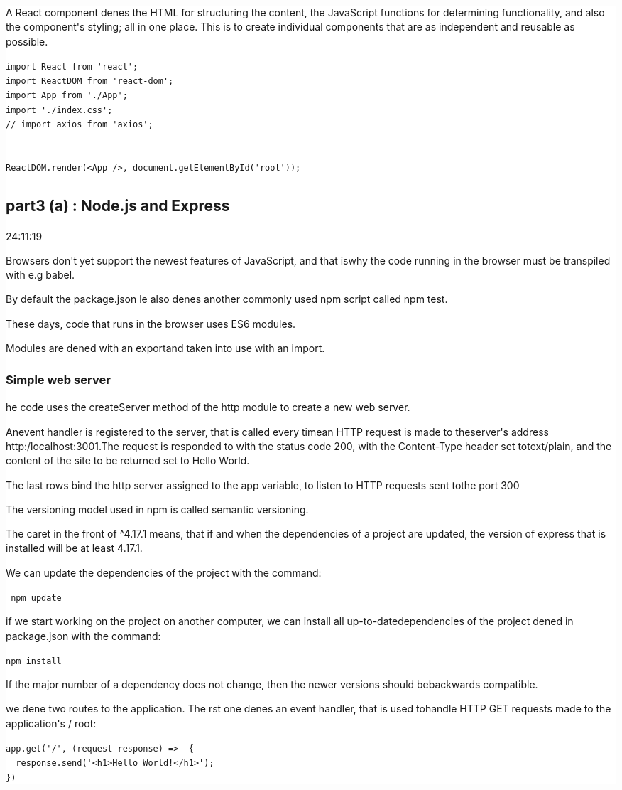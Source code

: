 A React component denes the HTML for structuring the content, the JavaScript functions for determining functionality, and also the component's styling; all in one place.
This is to create individual components that are as independent and reusable as possible.

    import React from 'react';
    import ReactDOM from 'react-dom';
    import App from './App';
    import './index.css';
    // import axios from 'axios';


    ReactDOM.render(<App />, document.getElementById('root'));

## part3 (a) : Node.js and Express

24:11:19

Browsers don't yet support the newest features of JavaScript, and that iswhy the code running in the browser must be transpiled with e.g babel.

By default the package.json le also denes another commonly used npm script called npm test.

These days, code that runs in the browser uses ES6 modules.

Modules are dened with an exportand taken into use with an import.

### Simple web server

he code uses the createServer method of the http module to create a new web server.

Anevent handler is registered to the server, that is called every timean HTTP request
is made to theserver's address http:/localhost:3001.The request is responded to with the status code 200, with the Content-Type header set totext/plain, and the content of the site to be returned set to Hello World.

The last rows bind the http server assigned to the app variable, to listen to HTTP requests sent tothe port 300

The versioning model used in npm is called semantic versioning.

The caret in the front of ^4.17.1 means, that if and when the dependencies of a project are updated, the version of express that is installed will be at least 4.17.1.

We can update the dependencies of the project with the command:

     npm update

if we start working on the project on another computer, we can install all
up-to-datedependencies of the project dened in package.json with the command:

    npm install

If the major number of a dependency does not change, then the newer versions should bebackwards compatible.

we dene two routes to the application. The rst one denes an event handler, that is used tohandle HTTP GET requests made to the application's / root:

    app.get('/', (request response) =>  {
      response.send('<h1>Hello World!</h1>');
    })

